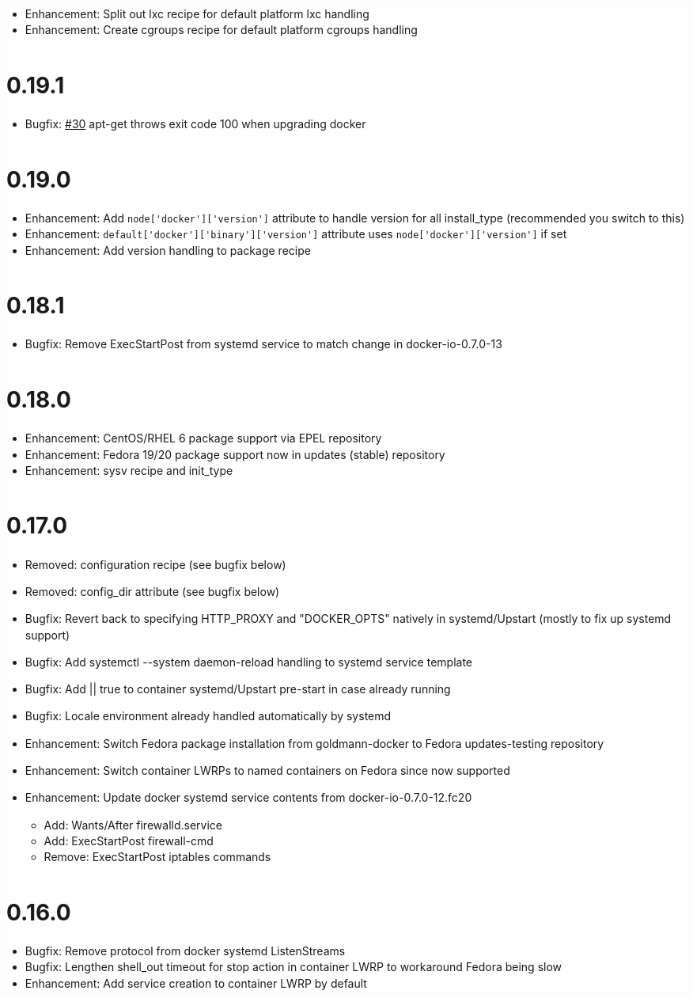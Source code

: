 - Enhancement: Split out lxc recipe for default platform lxc handling
- Enhancement: Create cgroups recipe for default platform cgroups handling

# 0.19.1

- Bugfix: [#30][] apt-get throws exit code 100 when upgrading docker

# 0.19.0

- Enhancement: Add `node['docker']['version']` attribute to handle version for all install_type (recommended you switch to this)
- Enhancement: `default['docker']['binary']['version']` attribute uses `node['docker']['version']` if set
- Enhancement: Add version handling to package recipe

# 0.18.1

- Bugfix: Remove ExecStartPost from systemd service to match change in docker-io-0.7.0-13

# 0.18.0

- Enhancement: CentOS/RHEL 6 package support via EPEL repository
- Enhancement: Fedora 19/20 package support now in updates (stable) repository
- Enhancement: sysv recipe and init_type

# 0.17.0

- Removed: configuration recipe (see bugfix below)
- Removed: config_dir attribute (see bugfix below)
- Bugfix: Revert back to specifying HTTP_PROXY and "DOCKER_OPTS" natively in systemd/Upstart (mostly to fix up systemd support)
- Bugfix: Add systemctl --system daemon-reload handling to systemd service template
- Bugfix: Add || true to container systemd/Upstart pre-start in case already running
- Bugfix: Locale environment already handled automatically by systemd
- Enhancement: Switch Fedora package installation from goldmann-docker to Fedora updates-testing repository
- Enhancement: Switch container LWRPs to named containers on Fedora since now supported
- Enhancement: Update docker systemd service contents from docker-io-0.7.0-12.fc20

  - Add: Wants/After firewalld.service
  - Add: ExecStartPost firewall-cmd
  - Remove: ExecStartPost iptables commands

# 0.16.0

- Bugfix: Remove protocol from docker systemd ListenStreams
- Bugfix: Lengthen shell_out timeout for stop action in container LWRP to workaround Fedora being slow
- Enhancement: Add service creation to container LWRP by default


[#22]: https://github.com/bflad/chef-docker/issues/22
[#24]: https://github.com/bflad/chef-docker/issues/24
[#25]: https://github.com/bflad/chef-docker/issues/25
[#26]: https://github.com/bflad/chef-docker/issues/26
[#27]: https://github.com/bflad/chef-docker/issues/27
[#28]: https://github.com/bflad/chef-docker/issues/28
[#30]: https://github.com/bflad/chef-docker/issues/30
[#31]: https://github.com/bflad/chef-docker/issues/31
[#35]: https://github.com/bflad/chef-docker/issues/35
[#37]: https://github.com/bflad/chef-docker/issues/37
[#38]: https://github.com/bflad/chef-docker/issues/38
[#39]: https://github.com/bflad/chef-docker/issues/39
[#42]: https://github.com/bflad/chef-docker/issues/42
[#43]: https://github.com/bflad/chef-docker/issues/43
[#44]: https://github.com/bflad/chef-docker/issues/44
[#46]: https://github.com/bflad/chef-docker/issues/46
[#47]: https://github.com/bflad/chef-docker/issues/47
[#48]: https://github.com/bflad/chef-docker/issues/48
[#49]: https://github.com/bflad/chef-docker/issues/49
[#51]: https://github.com/bflad/chef-docker/issues/51
[#52]: https://github.com/bflad/chef-docker/issues/52
[#55]: https://github.com/bflad/chef-docker/issues/55
[#56]: https://github.com/bflad/chef-docker/issues/56
[#57]: https://github.com/bflad/chef-docker/issues/57
[#58]: https://github.com/bflad/chef-docker/issues/58
[#59]: https://github.com/bflad/chef-docker/issues/59
[#60]: https://github.com/bflad/chef-docker/issues/60
[#62]: https://github.com/bflad/chef-docker/issues/62
[#63]: https://github.com/bflad/chef-docker/issues/63
[#64]: https://github.com/bflad/chef-docker/issues/64
[#65]: https://github.com/bflad/chef-docker/issues/65
[#67]: https://github.com/bflad/chef-docker/issues/67
[#68]: https://github.com/bflad/chef-docker/issues/68
[#72]: https://github.com/bflad/chef-docker/issues/72
[#77]: https://github.com/bflad/chef-docker/issues/77
[#78]: https://github.com/bflad/chef-docker/issues/78
[#80]: https://github.com/bflad/chef-docker/issues/80
[#81]: https://github.com/bflad/chef-docker/issues/81
[#82]: https://github.com/bflad/chef-docker/issues/82
[#83]: https://github.com/bflad/chef-docker/issues/83
[#84]: https://github.com/bflad/chef-docker/issues/84
[#85]: https://github.com/bflad/chef-docker/issues/85
[#86]: https://github.com/bflad/chef-docker/issues/86
[#88]: https://github.com/bflad/chef-docker/issues/88
[#89]: https://github.com/bflad/chef-docker/issues/89
[#90]: https://github.com/bflad/chef-docker/issues/90
[#91]: https://github.com/bflad/chef-docker/issues/91
[#98]: https://github.com/bflad/chef-docker/issues/98
[#101]: https://github.com/bflad/chef-docker/issues/101
[#103]: https://github.com/bflad/chef-docker/issues/103
[#104]: https://github.com/bflad/chef-docker/issues/104
[#105]: https://github.com/bflad/chef-docker/issues/105
[#106]: https://github.com/bflad/chef-docker/issues/106
[#107]: https://github.com/bflad/chef-docker/issues/107
[#108]: https://github.com/bflad/chef-docker/issues/108
[#109]: https://github.com/bflad/chef-docker/issues/109
[#110]: https://github.com/bflad/chef-docker/issues/110
[#111]: https://github.com/bflad/chef-docker/issues/111
[#112]: https://github.com/bflad/chef-docker/issues/112
[#113]: https://github.com/bflad/chef-docker/issues/113
[#114]: https://github.com/bflad/chef-docker/issues/114
[#115]: https://github.com/bflad/chef-docker/issues/115
[#116]: https://github.com/bflad/chef-docker/issues/116
[#117]: https://github.com/bflad/chef-docker/issues/117
[#118]: https://github.com/bflad/chef-docker/issues/118
[#119]: https://github.com/bflad/chef-docker/issues/119
[#120]: https://github.com/bflad/chef-docker/issues/120
[#123]: https://github.com/bflad/chef-docker/issues/123
[#124]: https://github.com/bflad/chef-docker/issues/124
[#125]: https://github.com/bflad/chef-docker/issues/125
[#126]: https://github.com/bflad/chef-docker/issues/126
[#127]: https://github.com/bflad/chef-docker/issues/127
[#128]: https://github.com/bflad/chef-docker/issues/128
[#132]: https://github.com/bflad/chef-docker/issues/132
[#133]: https://github.com/bflad/chef-docker/issues/133
[#134]: https://github.com/bflad/chef-docker/issues/134
[#137]: https://github.com/bflad/chef-docker/issues/137
[#138]: https://github.com/bflad/chef-docker/issues/138
[#139]: https://github.com/bflad/chef-docker/issues/139
[#141]: https://github.com/bflad/chef-docker/issues/141
[#142]: https://github.com/bflad/chef-docker/issues/142
[#144]: https://github.com/bflad/chef-docker/issues/144
[#147]: https://github.com/bflad/chef-docker/issues/147
[#149]: https://github.com/bflad/chef-docker/issues/149
[#150]: https://github.com/bflad/chef-docker/issues/150
[#152]: https://github.com/bflad/chef-docker/issues/152
[#153]: https://github.com/bflad/chef-docker/issues/153
[#154]: https://github.com/bflad/chef-docker/issues/154
[#156]: https://github.com/bflad/chef-docker/issues/156
[#157]: https://github.com/bflad/chef-docker/issues/157
[#158]: https://github.com/bflad/chef-docker/issues/158
[#160]: https://github.com/bflad/chef-docker/issues/160
[#161]: https://github.com/bflad/chef-docker/issues/161
[#164]: https://github.com/bflad/chef-docker/issues/164
[#165]: https://github.com/bflad/chef-docker/issues/165
[#166]: https://github.com/bflad/chef-docker/issues/166
[#168]: https://github.com/bflad/chef-docker/issues/168
[#169]: https://github.com/bflad/chef-docker/issues/169
[#171]: https://github.com/bflad/chef-docker/issues/171
[#172]: https://github.com/bflad/chef-docker/issues/172
[#173]: https://github.com/bflad/chef-docker/issues/173
[#175]: https://github.com/bflad/chef-docker/issues/175
[#176]: https://github.com/bflad/chef-docker/issues/176
[#181]: https://github.com/bflad/chef-docker/issues/181
[#185]: https://github.com/bflad/chef-docker/issues/185
[#188]: https://github.com/bflad/chef-docker/issues/188
[#192]: https://github.com/bflad/chef-docker/issues/192
[#196]: https://github.com/bflad/chef-docker/issues/196
[#200]: https://github.com/bflad/chef-docker/issues/200
[#202]: https://github.com/bflad/chef-docker/issues/202
[#203]: https://github.com/bflad/chef-docker/issues/203
[#205]: https://github.com/bflad/chef-docker/issues/205
[#206]: https://github.com/bflad/chef-docker/issues/206
[#208]: https://github.com/bflad/chef-docker/issues/208
[#217]: https://github.com/bflad/chef-docker/issues/217
[#219]: https://github.com/bflad/chef-docker/issues/219
[#220]: https://github.com/bflad/chef-docker/issues/220
[#221]: https://github.com/bflad/chef-docker/issues/221
[#223]: https://github.com/bflad/chef-docker/issues/223
[#224]: https://github.com/bflad/chef-docker/issues/224
[#232]: https://github.com/bflad/chef-docker/issues/232
[#233]: https://github.com/bflad/chef-docker/issues/233
[#234]: https://github.com/bflad/chef-docker/issues/234
[#237]: https://github.com/bflad/chef-docker/issues/237
[#238]: https://github.com/bflad/chef-docker/issues/238
[#239]: https://github.com/bflad/chef-docker/issues/239
[#240]: https://github.com/bflad/chef-docker/issues/240
[#242]: https://github.com/bflad/chef-docker/issues/242
[#244]: https://github.com/bflad/chef-docker/issues/244
[#245]: https://github.com/bflad/chef-docker/issues/245
[#246]: https://github.com/bflad/chef-docker/issues/246
[#250]: https://github.com/bflad/chef-docker/issues/250
[#258]: https://github.com/bflad/chef-docker/issues/258
[#259]: https://github.com/bflad/chef-docker/issues/259
[#260]: https://github.com/bflad/chef-docker/issues/260
[#263]: https://github.com/bflad/chef-docker/issues/263
[#264]: https://github.com/bflad/chef-docker/issues/264
[#265]: https://github.com/bflad/chef-docker/issues/265
[#266]: https://github.com/bflad/chef-docker/issues/266
[#267]: https://github.com/bflad/chef-docker/issues/267
[#268]: https://github.com/bflad/chef-docker/issues/268
[#269]: https://github.com/bflad/chef-docker/issues/269
[#276]: https://github.com/bflad/chef-docker/issues/276
[#279]: https://github.com/bflad/chef-docker/issues/279
[#280]: https://github.com/bflad/chef-docker/issues/280
[#281]: https://github.com/bflad/chef-docker/issues/281
[#284]: https://github.com/bflad/chef-docker/issues/284
[#285]: https://github.com/bflad/chef-docker/issues/285
[#287]: https://github.com/bflad/chef-docker/issues/287
[#289]: https://github.com/bflad/chef-docker/issues/289
[#292]: https://github.com/bflad/chef-docker/issues/292
[#296]: https://github.com/bflad/chef-docker/issues/296
[#297]: https://github.com/bflad/chef-docker/issues/297
[#298]: https://github.com/bflad/chef-docker/issues/298
[@jcrobak]: https://github.com/jcrobak
[@wingrunr21]: https://github.com/wingrunr21